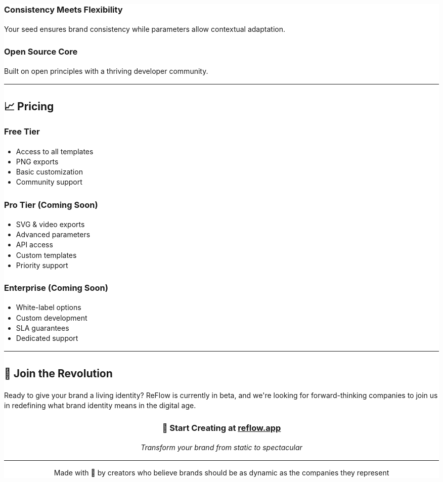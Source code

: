 ### **Consistency Meets Flexibility**
Your seed ensures brand consistency while parameters allow contextual adaptation.

### **Open Source Core**
Built on open principles with a thriving developer community.

---

## 📈 Pricing

### **Free Tier**
- Access to all templates
- PNG exports
- Basic customization
- Community support

### **Pro Tier** (Coming Soon)
- SVG & video exports
- Advanced parameters
- API access
- Custom templates
- Priority support

### **Enterprise** (Coming Soon)
- White-label options
- Custom development
- SLA guarantees
- Dedicated support

---

## 🎉 Join the Revolution

Ready to give your brand a living identity? ReFlow is currently in beta, and we're looking for forward-thinking companies to join us in redefining what brand identity means in the digital age.

<div align="center">
  <h3>🚀 Start Creating at <a href="https://reflow.app">reflow.app</a></h3>
  <p><em>Transform your brand from static to spectacular</em></p>
</div>

---

<div align="center">
  <p>Made with 💜 by creators who believe brands should be as dynamic as the companies they represent</p>
</div>